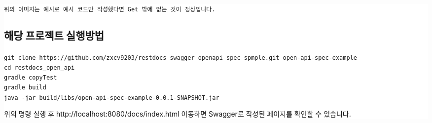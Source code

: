     위의 이미지는 예시로 예시 코드만 작성했다면 Get 밖에 없는 것이 정상입니다.

## 해당 프로젝트 실행방법
```shell
git clone https://github.com/zxcv9203/restdocs_swagger_openapi_spec_spmple.git open-api-spec-example
cd restdocs_open_api
gradle copyTest
gradle build
java -jar build/libs/open-api-spec-example-0.0.1-SNAPSHOT.jar
```
위의 명령 실행 후 http://localhost:8080/docs/index.html 이동하면 Swagger로 작성된 페이지를 확인할 수 있습니다.